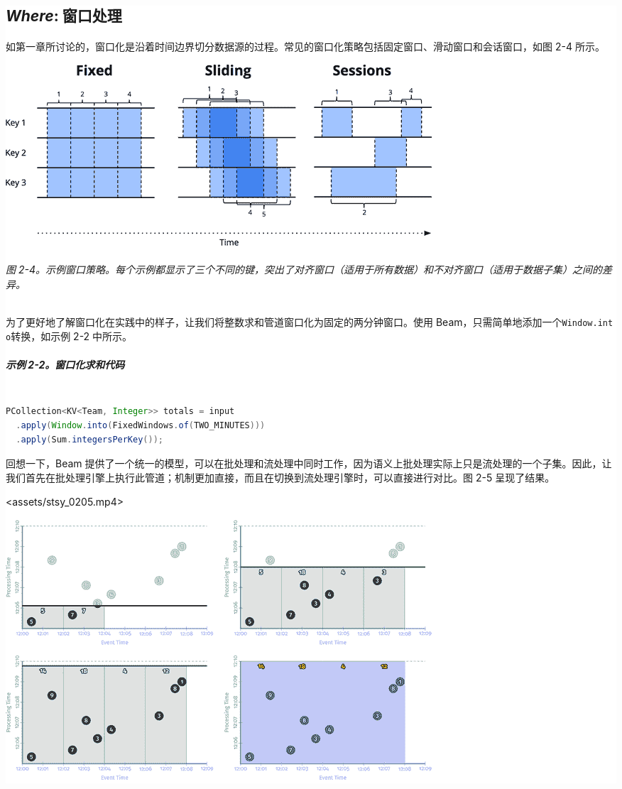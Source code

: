 ## *Where*: 窗口处理

如第一章所讨论的，窗口化是沿着时间边界切分数据源的过程。常见的窗口化策略包括固定窗口、滑动窗口和会话窗口，如图 2-4 所示。

![](img/stsy_0204.png)

###### 图 2-4。示例窗口策略。每个示例都显示了三个不同的键，突出了对齐窗口（适用于所有数据）和不对齐窗口（适用于数据子集）之间的差异。

为了更好地了解窗口化在实践中的样子，让我们将整数求和管道窗口化为固定的两分钟窗口。使用 Beam，只需简单地添加一个`Window.into`转换，如示例 2-2 中所示。

##### 示例 2-2。窗口化求和代码

```java

PCollection<KV<Team, Integer>> totals = input
  .apply(Window.into(FixedWindows.of(TWO_MINUTES)))
  .apply(Sum.integersPerKey());

```

回想一下，Beam 提供了一个统一的模型，可以在批处理和流处理中同时工作，因为语义上批处理实际上只是流处理的一个子集。因此，让我们首先在批处理引擎上执行此管道；机制更加直接，而且在切换到流处理引擎时，可以直接进行对比。图 2-5 呈现了结果。

<assets/stsy_0205.mp4>

![批处理引擎上的窗口化求和](img/stsy_0205.png)

